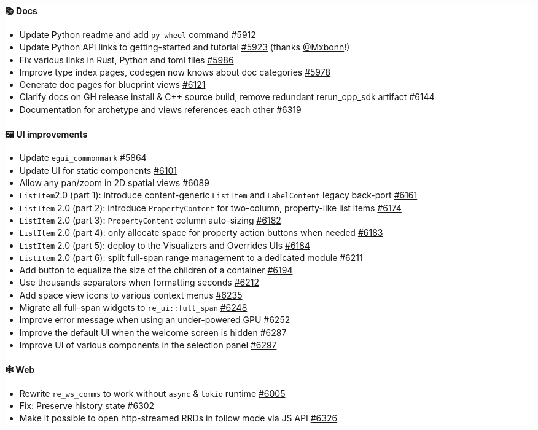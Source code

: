#### 📚 Docs
- Update Python readme and add `py-wheel` command [#5912](https://github.com/rerun-io/rerun/pull/5912)
- Update Python API links to getting-started and tutorial [#5923](https://github.com/rerun-io/rerun/pull/5923) (thanks [@Mxbonn](https://github.com/Mxbonn)!)
- Fix various links in Rust, Python and toml files [#5986](https://github.com/rerun-io/rerun/pull/5986)
- Improve type index pages, codegen now knows about doc categories [#5978](https://github.com/rerun-io/rerun/pull/5978)
- Generate doc pages for blueprint views [#6121](https://github.com/rerun-io/rerun/pull/6121)
- Clarify docs on GH release install & C++ source build, remove redundant rerun_cpp_sdk artifact [#6144](https://github.com/rerun-io/rerun/pull/6144)
- Documentation for archetype and views references each other [#6319](https://github.com/rerun-io/rerun/pull/6319)

#### 🖼 UI improvements
- Update `egui_commonmark` [#5864](https://github.com/rerun-io/rerun/pull/5864)
- Update UI for static components [#6101](https://github.com/rerun-io/rerun/pull/6101)
- Allow any pan/zoom in 2D spatial views [#6089](https://github.com/rerun-io/rerun/pull/6089)
- `ListItem`2.0 (part 1): introduce content-generic `ListItem` and `LabelContent` legacy back-port [#6161](https://github.com/rerun-io/rerun/pull/6161)
- `ListItem` 2.0 (part 2): introduce `PropertyContent` for two-column, property-like list items [#6174](https://github.com/rerun-io/rerun/pull/6174)
- `ListItem` 2.0 (part 3): `PropertyContent` column auto-sizing [#6182](https://github.com/rerun-io/rerun/pull/6182)
- `ListItem` 2.0 (part 4): only allocate space for property action buttons when needed [#6183](https://github.com/rerun-io/rerun/pull/6183)
- `ListItem` 2.0 (part 5): deploy to the Visualizers and Overrides UIs [#6184](https://github.com/rerun-io/rerun/pull/6184)
- `ListItem` 2.0 (part 6): split full-span range management to a dedicated module [#6211](https://github.com/rerun-io/rerun/pull/6211)
- Add button to equalize the size of the children of a container [#6194](https://github.com/rerun-io/rerun/pull/6194)
- Use thousands separators when formatting seconds [#6212](https://github.com/rerun-io/rerun/pull/6212)
- Add space view icons to various context menus [#6235](https://github.com/rerun-io/rerun/pull/6235)
- Migrate all full-span widgets to `re_ui::full_span` [#6248](https://github.com/rerun-io/rerun/pull/6248)
- Improve error message when using an under-powered GPU [#6252](https://github.com/rerun-io/rerun/pull/6252)
- Improve the default UI when the welcome screen is hidden [#6287](https://github.com/rerun-io/rerun/pull/6287)
- Improve UI of various components in the selection panel [#6297](https://github.com/rerun-io/rerun/pull/6297)

#### 🕸️ Web
- Rewrite `re_ws_comms` to work without `async` & `tokio` runtime [#6005](https://github.com/rerun-io/rerun/pull/6005)
- Fix: Preserve history state [#6302](https://github.com/rerun-io/rerun/pull/6302)
- Make it possible to open http-streamed RRDs in follow mode via JS API [#6326](https://github.com/rerun-io/rerun/pull/6326)
